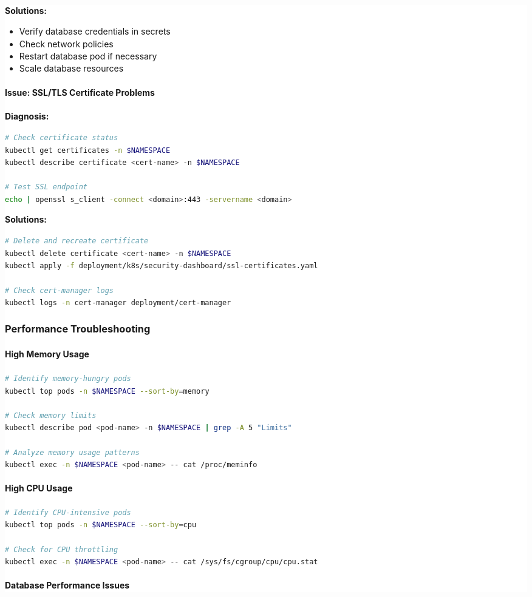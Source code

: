 **Solutions:**
- Verify database credentials in secrets
- Check network policies
- Restart database pod if necessary
- Scale database resources

#### Issue: SSL/TLS Certificate Problems

**Diagnosis:**
```bash
# Check certificate status
kubectl get certificates -n $NAMESPACE
kubectl describe certificate <cert-name> -n $NAMESPACE

# Test SSL endpoint
echo | openssl s_client -connect <domain>:443 -servername <domain>
```

**Solutions:**
```bash
# Delete and recreate certificate
kubectl delete certificate <cert-name> -n $NAMESPACE
kubectl apply -f deployment/k8s/security-dashboard/ssl-certificates.yaml

# Check cert-manager logs
kubectl logs -n cert-manager deployment/cert-manager
```

### Performance Troubleshooting

#### High Memory Usage

```bash
# Identify memory-hungry pods
kubectl top pods -n $NAMESPACE --sort-by=memory

# Check memory limits
kubectl describe pod <pod-name> -n $NAMESPACE | grep -A 5 "Limits"

# Analyze memory usage patterns
kubectl exec -n $NAMESPACE <pod-name> -- cat /proc/meminfo
```

#### High CPU Usage

```bash
# Identify CPU-intensive pods
kubectl top pods -n $NAMESPACE --sort-by=cpu

# Check for CPU throttling
kubectl exec -n $NAMESPACE <pod-name> -- cat /sys/fs/cgroup/cpu/cpu.stat
```

#### Database Performance Issues
